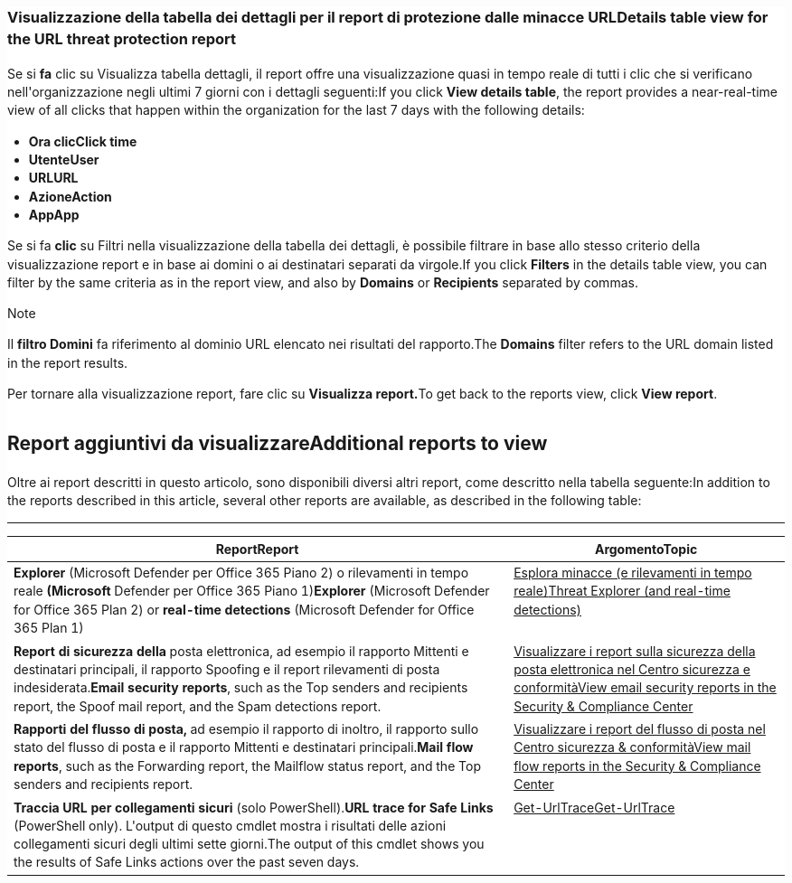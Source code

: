 ### <a name="details-table-view-for-the-url-threat-protection-report"></a><span data-ttu-id="2a49f-293">Visualizzazione della tabella dei dettagli per il report di protezione dalle minacce URL</span><span class="sxs-lookup"><span data-stu-id="2a49f-293">Details table view for the URL threat protection report</span></span>

<span data-ttu-id="2a49f-294">Se si **fa** clic su Visualizza tabella dettagli, il report offre una visualizzazione quasi in tempo reale di tutti i clic che si verificano nell'organizzazione negli ultimi 7 giorni con i dettagli seguenti:</span><span class="sxs-lookup"><span data-stu-id="2a49f-294">If you click **View details table**, the report provides a near-real-time view of all clicks that happen within the organization for the last 7 days with the following details:</span></span>

- <span data-ttu-id="2a49f-295">**Ora clic**</span><span class="sxs-lookup"><span data-stu-id="2a49f-295">**Click time**</span></span>
- <span data-ttu-id="2a49f-296">**Utente**</span><span class="sxs-lookup"><span data-stu-id="2a49f-296">**User**</span></span>
- <span data-ttu-id="2a49f-297">**URL**</span><span class="sxs-lookup"><span data-stu-id="2a49f-297">**URL**</span></span>
- <span data-ttu-id="2a49f-298">**Azione**</span><span class="sxs-lookup"><span data-stu-id="2a49f-298">**Action**</span></span>
- <span data-ttu-id="2a49f-299">**App**</span><span class="sxs-lookup"><span data-stu-id="2a49f-299">**App**</span></span>

<span data-ttu-id="2a49f-300">Se si fa **clic** su Filtri nella visualizzazione della tabella dei dettagli, è  possibile  filtrare in base allo stesso criterio della visualizzazione report e in base ai domini o ai destinatari separati da virgole.</span><span class="sxs-lookup"><span data-stu-id="2a49f-300">If you click **Filters** in the details table view, you can filter by the same criteria as in the report view, and also by **Domains** or **Recipients** separated by commas.</span></span>

> [!NOTE]
> <span data-ttu-id="2a49f-301">Il **filtro Domini** fa riferimento al dominio URL elencato nei risultati del rapporto.</span><span class="sxs-lookup"><span data-stu-id="2a49f-301">The **Domains** filter refers to the URL domain listed in the report results.</span></span> 

<span data-ttu-id="2a49f-302">Per tornare alla visualizzazione report, fare clic su **Visualizza report.**</span><span class="sxs-lookup"><span data-stu-id="2a49f-302">To get back to the reports view, click **View report**.</span></span>

## <a name="additional-reports-to-view"></a><span data-ttu-id="2a49f-303">Report aggiuntivi da visualizzare</span><span class="sxs-lookup"><span data-stu-id="2a49f-303">Additional reports to view</span></span>

<span data-ttu-id="2a49f-304">Oltre ai report descritti in questo articolo, sono disponibili diversi altri report, come descritto nella tabella seguente:</span><span class="sxs-lookup"><span data-stu-id="2a49f-304">In addition to the reports described in this article, several other reports are available, as described in the following table:</span></span>

****

|<span data-ttu-id="2a49f-305">Report</span><span class="sxs-lookup"><span data-stu-id="2a49f-305">Report</span></span>|<span data-ttu-id="2a49f-306">Argomento</span><span class="sxs-lookup"><span data-stu-id="2a49f-306">Topic</span></span>|
|---|---|
|<span data-ttu-id="2a49f-307">**Explorer** (Microsoft Defender per Office 365 Piano 2) o rilevamenti in tempo reale **(Microsoft** Defender per Office 365 Piano 1)</span><span class="sxs-lookup"><span data-stu-id="2a49f-307">**Explorer** (Microsoft Defender for Office 365 Plan 2) or **real-time detections** (Microsoft Defender for Office 365 Plan 1)</span></span>|[<span data-ttu-id="2a49f-308">Esplora minacce (e rilevamenti in tempo reale)</span><span class="sxs-lookup"><span data-stu-id="2a49f-308">Threat Explorer (and real-time detections)</span></span>](threat-explorer.md)|
|<span data-ttu-id="2a49f-309">**Report di sicurezza della** posta elettronica, ad esempio il rapporto Mittenti e destinatari principali, il rapporto Spoofing e il report rilevamenti di posta indesiderata.</span><span class="sxs-lookup"><span data-stu-id="2a49f-309">**Email security reports**, such as the Top senders and recipients report, the Spoof mail report, and the Spam detections report.</span></span>|[<span data-ttu-id="2a49f-310">Visualizzare i report sulla sicurezza della posta elettronica nel Centro sicurezza e conformità</span><span class="sxs-lookup"><span data-stu-id="2a49f-310">View email security reports in the Security & Compliance Center</span></span>](view-email-security-reports.md)|
|<span data-ttu-id="2a49f-311">**Rapporti del flusso di posta,** ad esempio il rapporto di inoltro, il rapporto sullo stato del flusso di posta e il rapporto Mittenti e destinatari principali.</span><span class="sxs-lookup"><span data-stu-id="2a49f-311">**Mail flow reports**, such as the Forwarding report, the Mailflow status report, and the Top senders and recipients report.</span></span>|[<span data-ttu-id="2a49f-312">Visualizzare i report del flusso di posta nel Centro sicurezza & conformità</span><span class="sxs-lookup"><span data-stu-id="2a49f-312">View mail flow reports in the Security & Compliance Center</span></span>](view-mail-flow-reports.md)|
|<span data-ttu-id="2a49f-313">**Traccia URL per collegamenti sicuri** (solo PowerShell).</span><span class="sxs-lookup"><span data-stu-id="2a49f-313">**URL trace for Safe Links** (PowerShell only).</span></span> <span data-ttu-id="2a49f-314">L'output di questo cmdlet mostra i risultati delle azioni collegamenti sicuri degli ultimi sette giorni.</span><span class="sxs-lookup"><span data-stu-id="2a49f-314">The output of this cmdlet shows you the results of Safe Links actions over the past seven days.</span></span>|[<span data-ttu-id="2a49f-315">Get-UrlTrace</span><span class="sxs-lookup"><span data-stu-id="2a49f-315">Get-UrlTrace</span></span>](https://docs.microsoft.com/powershell/module/exchange/get-urltrace)|